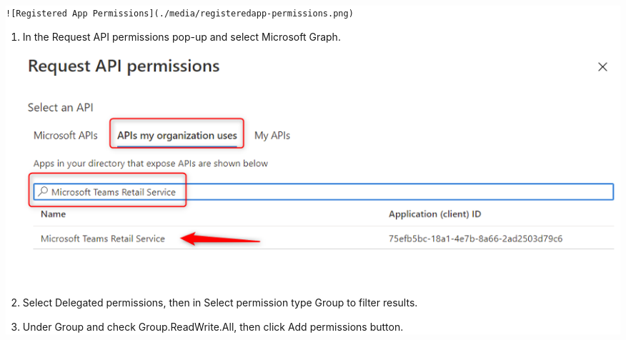     ![Registered App Permissions](./media/registeredapp-permissions.png)

1. In the Request API permissions pop-up and select Microsoft Graph.

    ![request api permissions](./media/request-api-permissions.png)

1. Select Delegated permissions, then in Select permission type Group to filter results.

1. Under Group and check Group.ReadWrite.All, then click Add permissions button.  
